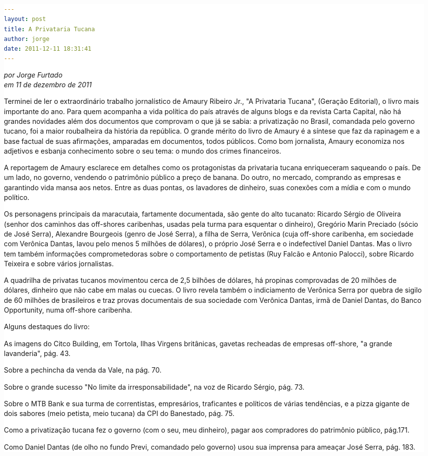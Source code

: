 ```yaml
---
layout: post
title: A Privataria Tucana
author: jorge
date: 2011-12-11 18:31:41
---
```

*por Jorge Furtado*\
*em 11 de dezembro de 2011*

Terminei de ler o extraordinário trabalho jornalístico de Amaury Ribeiro Jr., "A Privataria Tucana", (Geração Editorial), o livro mais importante do ano. Para quem acompanha a vida política do país através de alguns blogs e da revista Carta Capital, não há grandes novidades além dos documentos que comprovam o que já se sabia: a privatização no Brasil, comandada pelo governo tucano, foi a maior roubalheira da história da república. O grande mérito do livro de Amaury é a síntese que faz da rapinagem e a base factual de suas afirmações, amparadas em documentos, todos públicos. Como bom jornalista, Amaury economiza nos adjetivos e esbanja conhecimento sobre o seu tema: o mundo dos crimes financeiros.

A reportagem de Amaury esclarece em detalhes como os protagonistas da privataria tucana enriqueceram saqueando o país. De um lado, no governo, vendendo o patrimônio público a preço de banana. Do outro, no mercado, comprando as empresas e garantindo vida mansa aos netos. Entre as duas pontas, os lavadores de dinheiro, suas conexões com a mídia e com o mundo político.

Os personagens principais da maracutaia, fartamente documentada, são gente do alto tucanato: Ricardo Sérgio de Oliveira (senhor dos caminhos das off-shores caribenhas, usadas pela turma para esquentar o dinheiro), Gregório Marin Preciado (sócio de José Serra), Alexandre Bourgeois (genro de José Serra), a filha de Serra, Verônica (cuja off-shore caribenha, em sociedade com Verônica Dantas, lavou pelo menos 5 milhões de dólares), o próprio José Serra e o indefectível Daniel Dantas. Mas o livro tem também informações comprometedoras sobre o comportamento de petistas (Ruy Falcão e Antonio Palocci), sobre Ricardo Teixeira e sobre vários jornalistas.

A quadrilha de privatas tucanos movimentou cerca de 2,5 bilhões de dólares, há propinas comprovadas de 20 milhões de dólares, dinheiro que não cabe em malas ou cuecas. O livro revela também o indiciamento de Verônica Serra por quebra de sigilo de 60 milhões de brasileiros e traz provas documentais de sua sociedade com Verônica Dantas, irmã de Daniel Dantas, do Banco Opportunity, numa off-shore caribenha.

Alguns destaques do livro:

As imagens do Citco Building, em Tortola, Ilhas Virgens britânicas, gavetas recheadas de empresas off-shore, "a grande lavanderia", pág. 43.

Sobre a pechincha da venda da Vale, na pág. 70.

Sobre o grande sucesso "No limite da irresponsabilidade", na voz de Ricardo Sérgio, pág. 73.

Sobre o MTB Bank e sua turma de correntistas, empresários, traficantes e políticos de várias tendências, e a pizza gigante de dois sabores (meio petista, meio tucana) da CPI do Banestado, pág. 75.

Como a privatização tucana fez o governo (com o seu, meu dinheiro), pagar aos compradores do patrimônio público, pág.171.

Como Daniel Dantas (de olho no fundo Previ, comandado pelo governo) usou sua imprensa para ameaçar José Serra, pág. 183.
